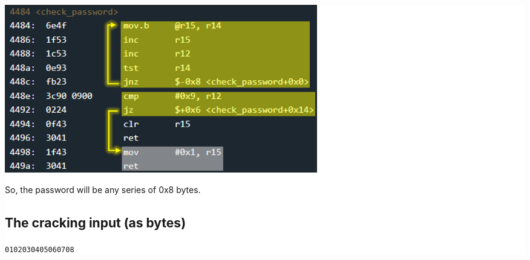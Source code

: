 <img src="./1.2.png" width=60%></img>

So, the password will be any series of 0x8 bytes.

## The cracking input (as bytes)
```
0102030405060708
```


